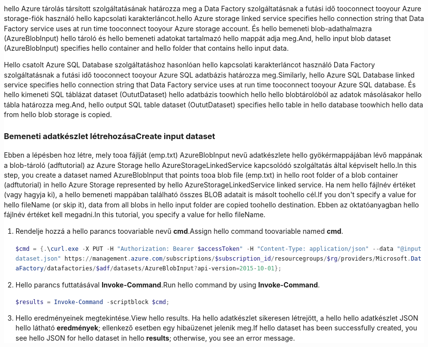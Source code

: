 <span data-ttu-id="cb3ae-287">hello Azure tárolás társított szolgáltatásának határozza meg a Data Factory szolgáltatásnak a futási idő tooconnect tooyour Azure storage-fiók használó hello kapcsolati karakterláncot.</span><span class="sxs-lookup"><span data-stu-id="cb3ae-287">hello Azure storage linked service specifies hello connection string that Data Factory service uses at run time tooconnect tooyour Azure storage account.</span></span> <span data-ttu-id="cb3ae-288">És hello bemeneti blob-adathalmazra (AzureBlobInput) hello tároló és hello bemeneti adatokat tartalmazó hello mappát adja meg.</span><span class="sxs-lookup"><span data-stu-id="cb3ae-288">And, hello input blob dataset (AzureBlobInput) specifies hello container and hello folder that contains hello input data.</span></span>  

<span data-ttu-id="cb3ae-289">Hello csatolt Azure SQL Database szolgáltatáshoz hasonlóan hello kapcsolati karakterláncot használó Data Factory szolgáltatásnak a futási idő tooconnect tooyour Azure SQL adatbázis határozza meg.</span><span class="sxs-lookup"><span data-stu-id="cb3ae-289">Similarly, hello Azure SQL Database linked service specifies hello connection string that Data Factory service uses at run time tooconnect tooyour Azure SQL database.</span></span> <span data-ttu-id="cb3ae-290">És hello kimeneti SQL táblázat dataset (OututDataset) hello adatbázis toowhich hello hello blobtárolóból az adatok másolásakor hello tábla határozza meg.</span><span class="sxs-lookup"><span data-stu-id="cb3ae-290">And, hello output SQL table dataset (OututDataset) specifies hello table in hello database toowhich hello data from hello blob storage is copied.</span></span> 

### <a name="create-input-dataset"></a><span data-ttu-id="cb3ae-291">Bemeneti adatkészlet létrehozása</span><span class="sxs-lookup"><span data-stu-id="cb3ae-291">Create input dataset</span></span>
<span data-ttu-id="cb3ae-292">Ebben a lépésben hoz létre, mely tooa fájlját (emp.txt) AzureBlobInput nevű adatkészlete hello gyökérmappájában lévő mappának a blob-tároló (adftutorial) az Azure Storage hello AzureStorageLinkedService kapcsolódó szolgáltatás által képviselt hello.</span><span class="sxs-lookup"><span data-stu-id="cb3ae-292">In this step, you create a dataset named AzureBlobInput that points tooa blob file (emp.txt) in hello root folder of a blob container (adftutorial) in hello Azure Storage represented by hello AzureStorageLinkedService linked service.</span></span> <span data-ttu-id="cb3ae-293">Ha nem hello fájlnév értéket (vagy hagyja ki), a hello bemeneti mappában található összes BLOB adatait is másolt toohello cél.</span><span class="sxs-lookup"><span data-stu-id="cb3ae-293">If you don't specify a value for hello fileName (or skip it), data from all blobs in hello input folder are copied toohello destination.</span></span> <span data-ttu-id="cb3ae-294">Ebben az oktatóanyagban hello fájlnév értéket kell megadni.</span><span class="sxs-lookup"><span data-stu-id="cb3ae-294">In this tutorial, you specify a value for hello fileName.</span></span> 

1. <span data-ttu-id="cb3ae-295">Rendelje hozzá a hello parancs toovariable nevű **cmd**.</span><span class="sxs-lookup"><span data-stu-id="cb3ae-295">Assign hello command toovariable named **cmd**.</span></span> 

    ```PowerSHell   
    $cmd = {.\curl.exe -X PUT -H "Authorization: Bearer $accessToken" -H "Content-Type: application/json" --data "@inputdataset.json" https://management.azure.com/subscriptions/$subscription_id/resourcegroups/$rg/providers/Microsoft.DataFactory/datafactories/$adf/datasets/AzureBlobInput?api-version=2015-10-01};
    ```
2. <span data-ttu-id="cb3ae-296">Hello parancs futtatásával **Invoke-Command**.</span><span class="sxs-lookup"><span data-stu-id="cb3ae-296">Run hello command by using **Invoke-Command**.</span></span>
   
    ```PowerShell
    $results = Invoke-Command -scriptblock $cmd;
    ```
3. <span data-ttu-id="cb3ae-297">Hello eredményeinek megtekintése.</span><span class="sxs-lookup"><span data-stu-id="cb3ae-297">View hello results.</span></span> <span data-ttu-id="cb3ae-298">Ha hello adatkészlet sikeresen létrejött, a hello hello adatkészlet JSON hello látható **eredmények**; ellenkező esetben egy hibaüzenet jelenik meg.</span><span class="sxs-lookup"><span data-stu-id="cb3ae-298">If hello dataset has been successfully created, you see hello JSON for hello dataset in hello **results**; otherwise, you see an error message.</span></span>
   